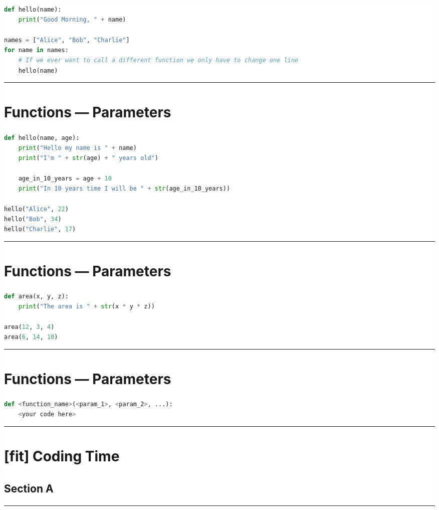 ```python
def hello(name):
    print("Good Morning, " + name)

names = ["Alice", "Bob", "Charlie"]
for name in names:
    # If we ever want to call a different function we only have to change one line
    hello(name)
```

---

# Functions — Parameters

```python
def hello(name, age):
    print("Hello my name is " + name)
    print("I'm " + str(age) + " years old")

    age_in_10_years = age + 10
    print("In 10 years time I will be " + str(age_in_10_years))

hello("Alice", 22)
hello("Bob", 34)
hello("Charlie", 17)
```

---

# Functions — Parameters

```python
def area(x, y, z):
    print("The area is " + str(x * y * z))

area(12, 3, 4)
area(6, 14, 10)
```

---

# Functions — Parameters

```python
def <function_name>(<param_1>, <param_2>, ...):
    <your code here>
```

---

# [fit] Coding Time
## Section A

---